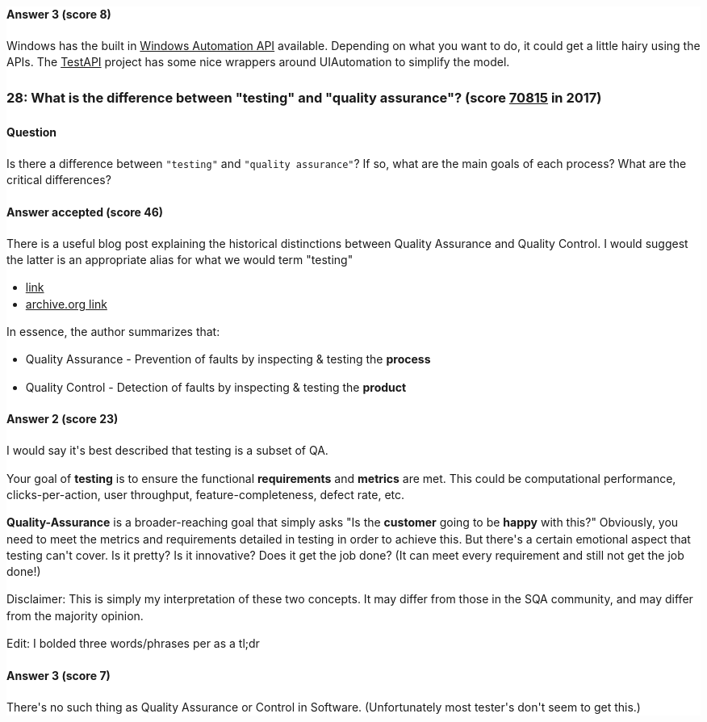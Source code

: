 #### Answer 3 (score 8)
Windows has the built in <a href="http://msdn.microsoft.com/en-us/library/ms726294%28VS.85%29.aspx">Windows Automation API</a> available. Depending on what you want to do, it could get a little hairy using the APIs.  The <a href="http://testapi.codeplex.com">TestAPI</a> project has some nice wrappers around UIAutomation to simplify the model.  

</b> </em> </i> </small> </strong> </sub> </sup>

### 28: What is the difference between "testing" and "quality assurance"? (score [70815](https://stackoverflow.com/q/211) in 2017)

#### Question
Is there a difference between `"testing"` and `"quality assurance"`?  If so, what are the main goals of each process?  What are the critical differences?  

#### Answer accepted (score 46)
There is a useful blog post explaining the historical distinctions between Quality Assurance and Quality Control.  I would suggest the latter is an appropriate alias for what we would term "testing"   

<ul>
<li><a href="http://www.testingreflections.com/node/view/827">link</a>   </li>
<li><a href="http://web.archive.org/web/20120807142038/http://www.testingreflections.com/node/view/827">archive.org link</a></li>
</ul>

In essence, the author summarizes that:  

<ul>
<li><p>Quality Assurance - Prevention of faults by inspecting &amp; testing the <strong>process</strong></p></li>
<li><p>Quality Control - Detection of faults by inspecting &amp; testing the <strong>product</strong></p></li>
</ul>

#### Answer 2 (score 23)
I would say it's best described that testing is a subset of QA.  

Your goal of <strong>testing</strong> is to ensure the functional <strong>requirements</strong> and <strong>metrics</strong> are met. This could be computational performance, clicks-per-action, user throughput, feature-completeness, defect rate, etc.  

<strong>Quality-Assurance</strong> is a broader-reaching goal that simply asks "Is the <strong>customer</strong> going to be <strong>happy</strong> with this?" Obviously, you need to meet the metrics and requirements detailed in testing in order to achieve this. But there's a certain emotional aspect that testing can't cover. Is it pretty? Is it innovative? Does it get the job done? (It can meet every requirement and still not get the job done!)  

Disclaimer: This is simply my interpretation of these two concepts. It may differ from those in the SQA community, and may differ from the majority opinion.  

Edit: I bolded three words/phrases per as a tl;dr  

#### Answer 3 (score 7)
There's no such thing as Quality Assurance or Control in Software. (Unfortunately most tester's don't seem to get this.)  
